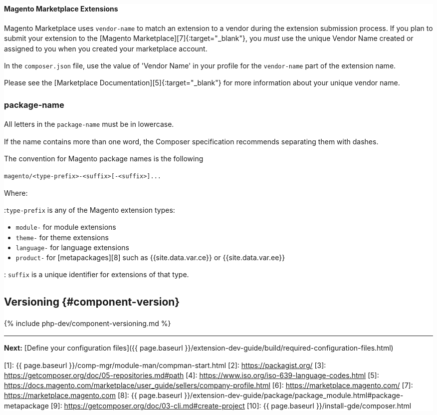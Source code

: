 #### Magento Marketplace Extensions

Magento Marketplace uses `vendor-name` to match an extension to a vendor during the extension submission process.
If you plan to submit your extension to the [Magento Marketplace][7]{:target="_blank"}, you *must* use the unique Vendor Name created or assigned to you when you created your marketplace account.

In the `composer.json` file, use the value of 'Vendor Name' in your profile for the `vendor-name` part of the extension name.

Please see the [Marketplace Documentation][5]{:target="_blank"} for more information about your unique vendor name.

### package-name

All letters in the `package-name` must be in lowercase.

If the name contains more than one word, the Composer specification recommends separating them with dashes.

The convention for Magento package names is the following

`magento/<type-prefix>-<suffix>[-<suffix>]...`

Where:

:`type-prefix` is any of the Magento extension types:

*  `module-` for module extensions
*  `theme-` for theme extensions
*  `language-` for language extensions
*  `product-` for [metapackages][8] such as {{site.data.var.ce}} or {{site.data.var.ee}}

: `suffix` is a unique identifier for extensions of that type.

## Versioning {#component-version}
{% include php-dev/component-versioning.md %}

---

**Next:**
[Define your configuration files]({{ page.baseurl }}/extension-dev-guide/build/required-configuration-files.html)

[0]: https://getcomposer.org/
[1]: {{ page.baseurl }}/comp-mgr/module-man/compman-start.html
[2]: https://packagist.org/
[3]: https://getcomposer.org/doc/05-repositories.md#path
[4]: https://www.iso.org/iso-639-language-codes.html
[5]: https://docs.magento.com/marketplace/user_guide/sellers/company-profile.html
[6]: https://marketplace.magento.com/
[7]: https://marketplace.magento.com
[8]: {{ page.baseurl }}/extension-dev-guide/package/package_module.html#package-metapackage
[9]: https://getcomposer.org/doc/03-cli.md#create-project
[10]: {{ page.baseurl }}/install-gde/composer.html
